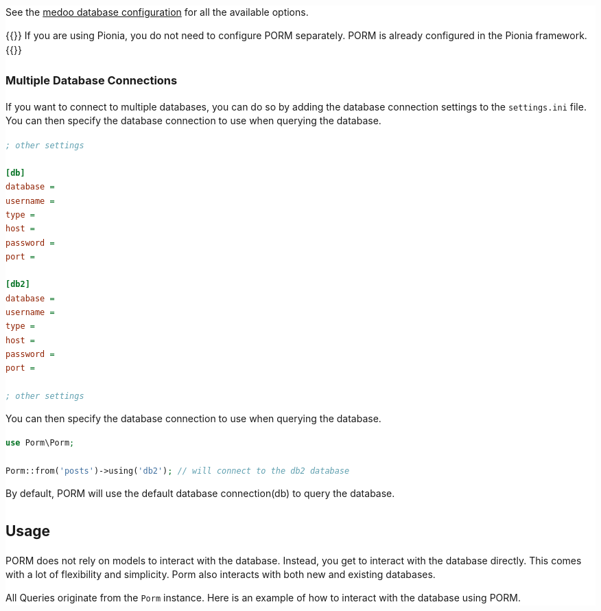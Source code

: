 See the [medoo database configuration](https://medoo.in/api/new) for all the available options.

{{<callout context="note"  icon="outline/pencil">}}
If you are using Pionia, you do not need to configure PORM separately. PORM is already configured in the Pionia framework.
{{</callout>}}

### Multiple Database Connections

If you want to connect to multiple databases, you can do so by adding the database connection settings to the `settings.ini` file. You can then specify the database connection to use when querying the database.

```ini
; other settings

[db]
database =
username =
type =
host =
password =
port =

[db2]
database =
username =
type =
host =
password =
port =

; other settings

```

You can then specify the database connection to use when querying the database.

```php
use Porm\Porm;

Porm::from('posts')->using('db2'); // will connect to the db2 database
```

By default, PORM will use the default database connection(db) to query the database.

## Usage

PORM does not rely on models to interact with the database. Instead, you get to interact with the database directly. This comes with a lot of flexibility and simplicity. Porm also interacts with both new and existing databases.

All Queries originate from the `Porm` instance. Here is an example of how to interact with the database using PORM.
